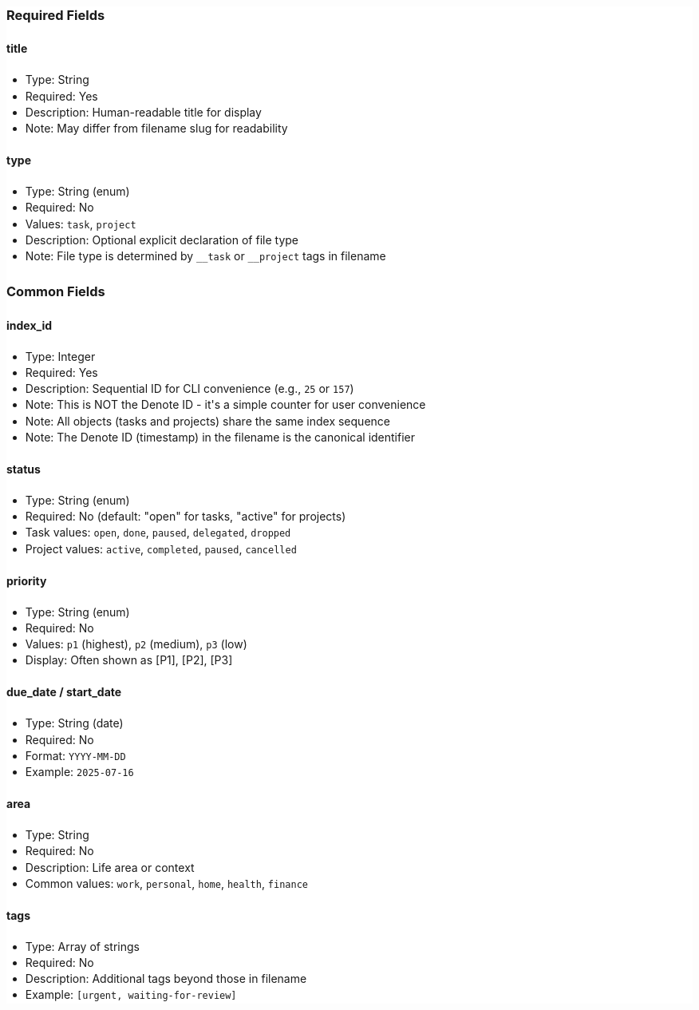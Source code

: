 ### Required Fields

#### title
- Type: String
- Required: Yes
- Description: Human-readable title for display
- Note: May differ from filename slug for readability

#### type
- Type: String (enum)
- Required: No
- Values: `task`, `project`
- Description: Optional explicit declaration of file type
- Note: File type is determined by `__task` or `__project` tags in filename

### Common Fields

#### index_id
- Type: Integer
- Required: Yes
- Description: Sequential ID for CLI convenience (e.g., `25` or `157`)
- Note: This is NOT the Denote ID - it's a simple counter for user convenience
- Note: All objects (tasks and projects) share the same index sequence
- Note: The Denote ID (timestamp) in the filename is the canonical identifier

#### status
- Type: String (enum)
- Required: No (default: "open" for tasks, "active" for projects)
- Task values: `open`, `done`, `paused`, `delegated`, `dropped`
- Project values: `active`, `completed`, `paused`, `cancelled`

#### priority
- Type: String (enum)
- Required: No
- Values: `p1` (highest), `p2` (medium), `p3` (low)
- Display: Often shown as [P1], [P2], [P3]

#### due_date / start_date
- Type: String (date)
- Required: No
- Format: `YYYY-MM-DD`
- Example: `2025-07-16`

#### area
- Type: String
- Required: No
- Description: Life area or context
- Common values: `work`, `personal`, `home`, `health`, `finance`

#### tags
- Type: Array of strings
- Required: No
- Description: Additional tags beyond those in filename
- Example: `[urgent, waiting-for-review]`
